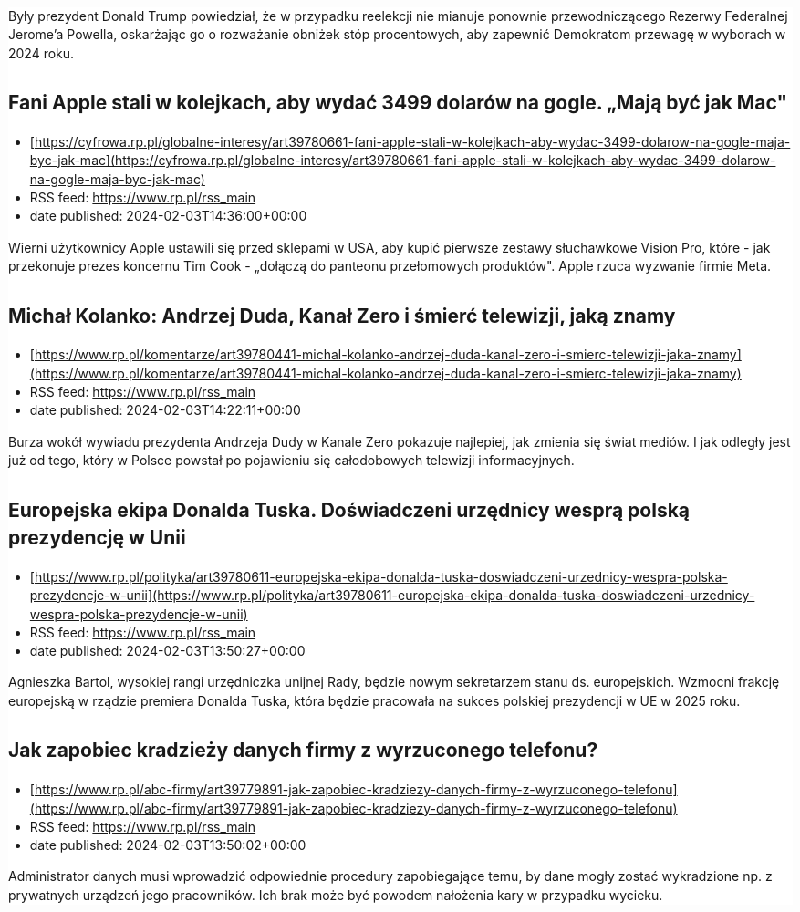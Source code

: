 Były prezydent Donald Trump powiedział, że w przypadku reelekcji nie mianuje ponownie przewodniczącego Rezerwy Federalnej Jerome’a Powella, oskarżając go o rozważanie obniżek stóp procentowych, aby zapewnić Demokratom przewagę w wyborach w 2024 roku.

## Fani Apple stali w kolejkach, aby wydać 3499 dolarów na gogle. „Mają być jak Mac"
 - [https://cyfrowa.rp.pl/globalne-interesy/art39780661-fani-apple-stali-w-kolejkach-aby-wydac-3499-dolarow-na-gogle-maja-byc-jak-mac](https://cyfrowa.rp.pl/globalne-interesy/art39780661-fani-apple-stali-w-kolejkach-aby-wydac-3499-dolarow-na-gogle-maja-byc-jak-mac)
 - RSS feed: https://www.rp.pl/rss_main
 - date published: 2024-02-03T14:36:00+00:00

Wierni użytkownicy Apple ustawili się przed sklepami w USA, aby kupić pierwsze zestawy słuchawkowe Vision Pro, które - jak przekonuje prezes koncernu Tim Cook - „dołączą do panteonu przełomowych produktów". Apple rzuca wyzwanie firmie Meta.

## Michał Kolanko: Andrzej Duda, Kanał Zero i śmierć telewizji, jaką znamy
 - [https://www.rp.pl/komentarze/art39780441-michal-kolanko-andrzej-duda-kanal-zero-i-smierc-telewizji-jaka-znamy](https://www.rp.pl/komentarze/art39780441-michal-kolanko-andrzej-duda-kanal-zero-i-smierc-telewizji-jaka-znamy)
 - RSS feed: https://www.rp.pl/rss_main
 - date published: 2024-02-03T14:22:11+00:00

Burza wokół wywiadu prezydenta Andrzeja Dudy w Kanale Zero pokazuje najlepiej, jak zmienia się świat mediów. I jak odległy jest już od tego, który w Polsce powstał po pojawieniu się całodobowych telewizji informacyjnych.

## Europejska ekipa Donalda Tuska. Doświadczeni urzędnicy wesprą polską prezydencję w Unii
 - [https://www.rp.pl/polityka/art39780611-europejska-ekipa-donalda-tuska-doswiadczeni-urzednicy-wespra-polska-prezydencje-w-unii](https://www.rp.pl/polityka/art39780611-europejska-ekipa-donalda-tuska-doswiadczeni-urzednicy-wespra-polska-prezydencje-w-unii)
 - RSS feed: https://www.rp.pl/rss_main
 - date published: 2024-02-03T13:50:27+00:00

Agnieszka Bartol, wysokiej rangi urzędniczka unijnej Rady, będzie nowym sekretarzem stanu ds. europejskich. Wzmocni frakcję europejską w rządzie premiera Donalda Tuska, która będzie pracowała na sukces polskiej prezydencji w UE w 2025 roku.

## Jak zapobiec kradzieży danych firmy z wyrzuconego telefonu?
 - [https://www.rp.pl/abc-firmy/art39779891-jak-zapobiec-kradziezy-danych-firmy-z-wyrzuconego-telefonu](https://www.rp.pl/abc-firmy/art39779891-jak-zapobiec-kradziezy-danych-firmy-z-wyrzuconego-telefonu)
 - RSS feed: https://www.rp.pl/rss_main
 - date published: 2024-02-03T13:50:02+00:00

Administrator danych musi wprowadzić odpowiednie procedury zapobiegające temu, by dane mogły zostać wykradzione np. z prywatnych urządzeń jego pracowników. Ich brak może być powodem nałożenia kary w przypadku wycieku.
